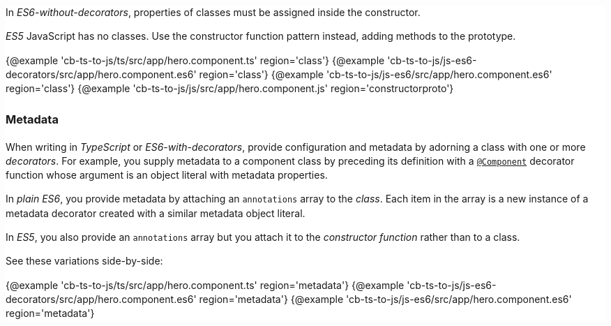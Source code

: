 In _ES6-without-decorators_, properties of classes must be assigned inside the constructor.

_ES5_ JavaScript has no classes. 
Use the constructor function pattern instead, adding methods to the prototype.

<md-tab-group>

  <md-tab label="TypeScript">
    {@example 'cb-ts-to-js/ts/src/app/hero.component.ts' region='class'}
  </md-tab>


  <md-tab label="ES6 JavaScript with decorators">
    {@example 'cb-ts-to-js/js-es6-decorators/src/app/hero.component.es6' region='class'}
  </md-tab>


  <md-tab label="ES6 JavaScript">
    {@example 'cb-ts-to-js/js-es6/src/app/hero.component.es6' region='class'}
  </md-tab>


  <md-tab label="ES5 JavaScript">
    {@example 'cb-ts-to-js/js/src/app/hero.component.js' region='constructorproto'}
  </md-tab>


</md-tab-group>

### Metadata

When writing in _TypeScript_ or _ES6-with-decorators_, 
provide configuration and metadata by adorning a class with one or more *decorators*. 
For example, you supply metadata to a component class by preceding its definition with a
[`@Component`](../api/core/index/Component-decorator.html) decorator function whose
argument is an object literal with metadata properties.

In _plain ES6_, you provide metadata by attaching an `annotations` array to the _class_.
Each item in the array is a new instance of a metadata decorator created with a similar metadata object literal.

In _ES5_, you also provide an `annotations` array but you attach it to the _constructor function_ rather than to a class.

See these variations side-by-side:

<md-tab-group>

  <md-tab label="TypeScript">
    {@example 'cb-ts-to-js/ts/src/app/hero.component.ts' region='metadata'}
  </md-tab>


  <md-tab label="ES6 JavaScript with decorators">
    {@example 'cb-ts-to-js/js-es6-decorators/src/app/hero.component.es6' region='metadata'}
  </md-tab>


  <md-tab label="ES6 JavaScript">
    {@example 'cb-ts-to-js/js-es6/src/app/hero.component.es6' region='metadata'}
  </md-tab>
